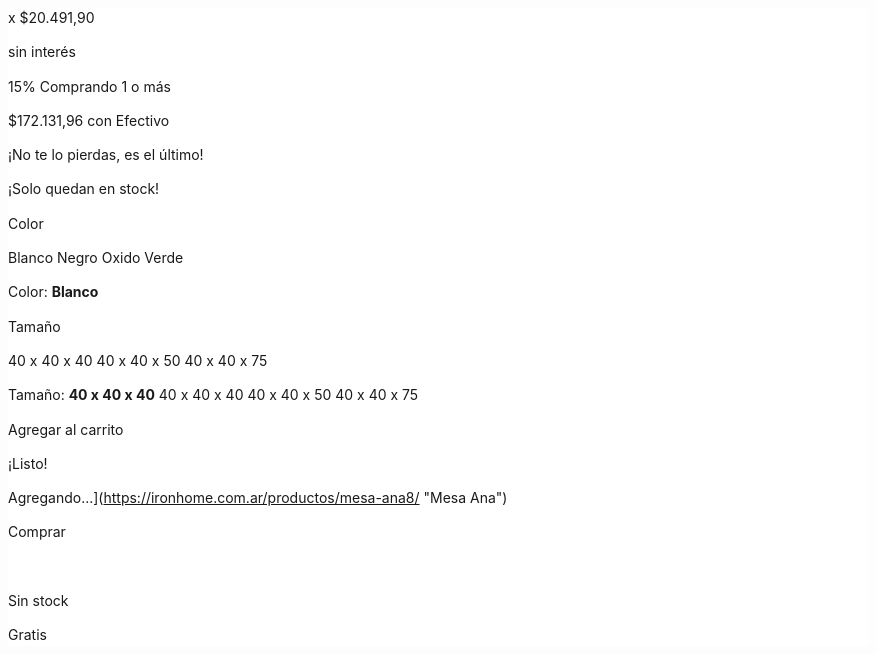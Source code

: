 x
$20.491,90

sin interés

15% 
Comprando 1 o más

$172.131,96
con
Efectivo

¡No te lo pierdas, es el último!

¡Solo quedan  en stock!

Color

Blanco
Negro
Oxido
Verde

Color: **Blanco**
![](data:image/gif;base64,R0lGODlhAQABAAAAACH5BAEKAAEALAAAAAABAAEAAAICTAEAOw==)
![](data:image/gif;base64,R0lGODlhAQABAAAAACH5BAEKAAEALAAAAAABAAEAAAICTAEAOw==)
![](data:image/gif;base64,R0lGODlhAQABAAAAACH5BAEKAAEALAAAAAABAAEAAAICTAEAOw==)
![](data:image/gif;base64,R0lGODlhAQABAAAAACH5BAEKAAEALAAAAAABAAEAAAICTAEAOw==)

Tamaño

40 x 40 x 40
40 x 40 x 50
40 x 40 x 75

Tamaño: **40 x 40 x 40**
40 x 40 x 40
40 x 40 x 50
40 x 40 x 75

Agregar al carrito

¡Listo!

Agregando...](https://ironhome.com.ar/productos/mesa-ana8/ "Mesa Ana")

Comprar

[![Soporte de Barrales - comprar online](data:image/gif;base64,R0lGODlhAQABAAAAACH5BAEKAAEALAAAAAABAAEAAAICTAEAOw==)![Soporte de Barrales - comprar online](data:image/gif;base64,R0lGODlhAQABAAAAACH5BAEKAAEALAAAAAABAAEAAAICTAEAOw==)](https://ironhome.com.ar/productos/soporte-de-barrales/ "Soporte de Barrales")

Sin stock

Gratis
